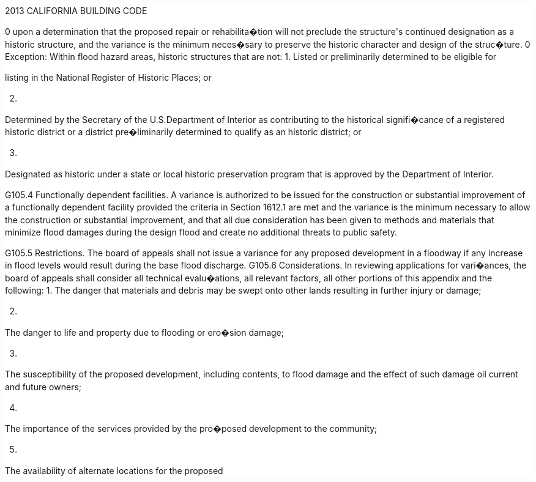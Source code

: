 


2013 CALIFORNIA BUILDING CODE


0
upon a determination that the proposed repair or rehabilita�tion will not preclude the structure's continued designation as
a historic structure, and the variance is the minimum neces�sary to preserve the historic character and design of the struc�ture.
0
Exception: Within flood hazard areas, historic structures that are not:
1.
Listed or preliminarily determined to be eligible for

listing in the National Register of Historic Places; or

2.
Determined by the Secretary of the U.S.Department of Interior as contributing to the historical signifi�cance of a registered historic district or a district pre�liminarily determined to qualify as an historic district; or

3.
Designated as historic under a state or local historic preservation program that is approved by the Department of Interior.




G105.4 Functionally dependent facilities. A variance is authorized to be issued for the construction or substantial improvement of a functionally dependent facility provided the criteria in Section 1612.1 are met and the variance is the minimum necessary to allow the construction or substantial improvement, and that all due consideration has been given to methods and materials that minimize flood damages during
the design flood and create no additional threats to public safety.

G105.5 Restrictions. The board of appeals shall not issue a variance for any proposed development in a floodway if any increase in flood levels would result during the base flood discharge.
G105.6 Considerations. In reviewing applications for vari�ances, the board of appeals shall consider all technical evalu�ations, all relevant factors, all other portions of this appendix and the following:
1.
The danger that materials and debris may be swept onto other lands resulting in further injury or damage;

2.
The danger to life and property due to flooding or ero�sion damage;

3.
The susceptibility of the proposed development, including contents, to flood damage and the effect of such damage oil current and future owners;

4.
The importance of the services provided by the pro�posed development to the community;

5.
The availability of alternate locations for the proposed
